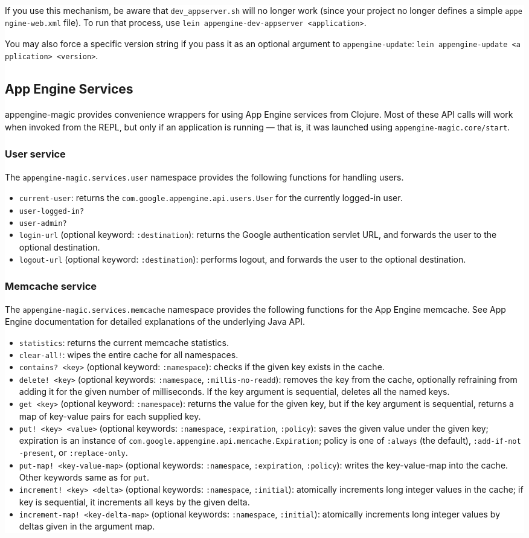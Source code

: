 If you use this mechanism, be aware that `dev_appserver.sh` will no longer work
(since your project no longer defines a simple `appengine-web.xml` file). To run
that process, use `lein appengine-dev-appserver <application>`.

You may also force a specific version string if you pass it as an optional
argument to `appengine-update`: `lein appengine-update <application> <version>`.



## App Engine Services

appengine-magic provides convenience wrappers for using App Engine services from
Clojure. Most of these API calls will work when invoked from the REPL, but only
if an application is running — that is, it was launched using
`appengine-magic.core/start`.


### User service

The `appengine-magic.services.user` namespace provides the following functions
for handling users.

- `current-user`: returns the `com.google.appengine.api.users.User` for the
  currently logged-in user.
- `user-logged-in?`
- `user-admin?`
- `login-url` (optional keyword: `:destination`): returns the Google
  authentication servlet URL, and forwards the user to the optional destination.
- `logout-url` (optional keyword: `:destination`): performs logout, and forwards
  the user to the optional destination.


### Memcache service

The `appengine-magic.services.memcache` namespace provides the following
functions for the App Engine memcache. See App Engine documentation for detailed
explanations of the underlying Java API.

- `statistics`: returns the current memcache statistics.
- `clear-all!`: wipes the entire cache for all namespaces.
- `contains? <key>` (optional keyword: `:namespace`): checks if the given key
  exists in the cache.
- `delete! <key>` (optional keywords: `:namespace`, `:millis-no-readd`): removes
  the key from the cache, optionally refraining from adding it for the given
  number of milliseconds. If the key argument is sequential, deletes all the
  named keys.
- `get <key>` (optional keyword: `:namespace`): returns the value for the given
  key, but if the key argument is sequential, returns a map of key-value pairs
  for each supplied key.
- `put! <key> <value>` (optional keywords: `:namespace`, `:expiration`,
  `:policy`): saves the given value under the given key; expiration is an
  instance of `com.google.appengine.api.memcache.Expiration`; policy is one of
  `:always` (the default), `:add-if-not-present`, or `:replace-only`.
- `put-map! <key-value-map>` (optional keywords: `:namespace`, `:expiration`,
  `:policy`): writes the key-value-map into the cache. Other keywords same as
  for `put`.
- `increment! <key> <delta>` (optional keywords: `:namespace`, `:initial`):
  atomically increments long integer values in the cache; if key is sequential,
  it increments all keys by the given delta.
- `increment-map! <key-delta-map>` (optional keywords: `:namespace`, `:initial`):
  atomically increments long integer values by deltas given in the argument map.
